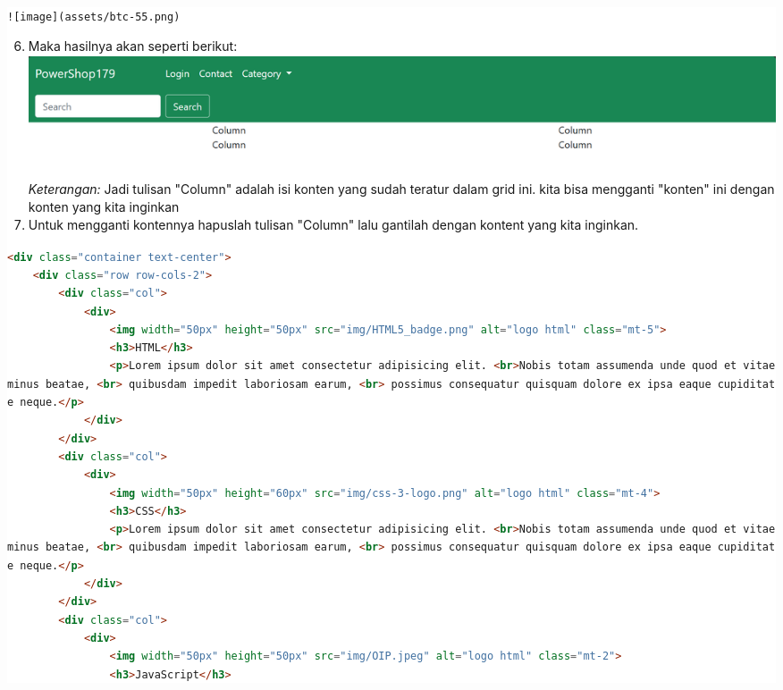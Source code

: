 	![image](assets/btc-55.png)
6. Maka hasilnya akan seperti berikut:
	![image](assets/btc-56.png)
	*Keterangan:*
	Jadi tulisan "Column" adalah isi konten yang sudah teratur dalam grid ini. kita bisa mengganti "konten" ini dengan konten yang kita inginkan
7. Untuk mengganti kontennya hapuslah tulisan "Column" lalu gantilah dengan kontent yang kita inginkan.
```html
<div class="container text-center">
    <div class="row row-cols-2">
        <div class="col">
            <div>
                <img width="50px" height="50px" src="img/HTML5_badge.png" alt="logo html" class="mt-5">
                <h3>HTML</h3>
                <p>Lorem ipsum dolor sit amet consectetur adipisicing elit. <br>Nobis totam assumenda unde quod et vitae minus beatae, <br> quibusdam impedit laboriosam earum, <br> possimus consequatur quisquam dolore ex ipsa eaque cupiditate neque.</p>
            </div>
        </div>
        <div class="col">
            <div>
                <img width="50px" height="60px" src="img/css-3-logo.png" alt="logo html" class="mt-4">
                <h3>CSS</h3>
                <p>Lorem ipsum dolor sit amet consectetur adipisicing elit. <br>Nobis totam assumenda unde quod et vitae minus beatae, <br> quibusdam impedit laboriosam earum, <br> possimus consequatur quisquam dolore ex ipsa eaque cupiditate neque.</p>
            </div>
        </div>
        <div class="col">
            <div>
                <img width="50px" height="50px" src="img/OIP.jpeg" alt="logo html" class="mt-2">
                <h3>JavaScript</h3>
```